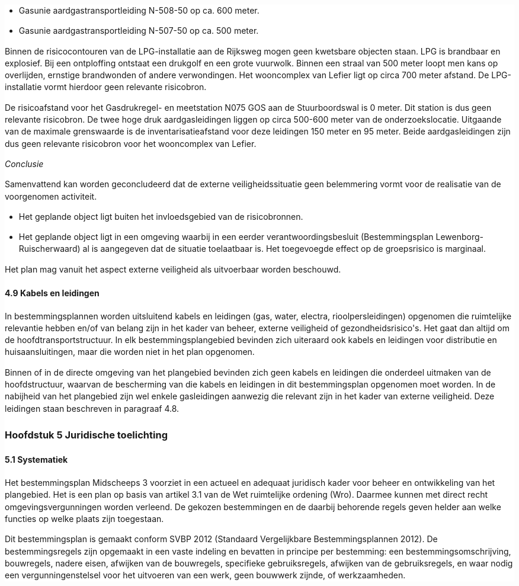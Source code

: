 * Gasunie aardgastransportleiding N\-508\-50 op ca. 600 meter.

* Gasunie aardgastransportleiding N\-507\-50 op ca. 500 meter.

Binnen de risicocontouren van de LPG\-installatie aan de Rijksweg mogen geen kwetsbare objecten staan. LPG is brandbaar en explosief. Bij een ontploffing ontstaat een drukgolf en een grote vuurwolk. Binnen een straal van 500 meter loopt men kans op overlijden, ernstige brandwonden of andere verwondingen. Het wooncomplex van Lefier ligt op circa 700 meter afstand. De LPG\-installatie vormt hierdoor geen relevante risicobron.

De risicoafstand voor het Gasdrukregel\- en meetstation N075 GOS aan de Stuurboordswal is 0 meter. Dit station is dus geen relevante risicobron. De twee hoge druk aardgasleidingen liggen op circa 500\-600 meter van de onderzoekslocatie. Uitgaande van de maximale grenswaarde is de inventarisatieafstand voor deze leidingen 150 meter en 95 meter. Beide aardgasleidingen zijn dus geen relevante risicobron voor het wooncomplex van Lefier.

*Conclusie*

Samenvattend kan worden geconcludeerd dat de externe veiligheidssituatie geen belemmering vormt voor de realisatie van de voorgenomen activiteit.

* Het geplande object ligt buiten het invloedsgebied van de risicobronnen.

* Het geplande object ligt in een omgeving waarbij in een eerder verantwoordingsbesluit (Bestemmingsplan Lewenborg\-Ruischerwaard) al is aangegeven dat de situatie toelaatbaar is. Het toegevoegde effect op de groepsrisico is marginaal.

Het plan mag vanuit het aspect externe veiligheid als uitvoerbaar worden beschouwd.

#### 4\.9 Kabels en leidingen

In bestemmingsplannen worden uitsluitend kabels en leidingen (gas, water, electra, rioolpersleidingen) opgenomen die ruimtelijke relevantie hebben en/of van belang zijn in het kader van beheer, externe veiligheid of gezondheidsrisico's. Het gaat dan altijd om de hoofdtransportstructuur. In elk bestemmingsplangebied bevinden zich uiteraard ook kabels en leidingen voor distributie en huisaansluitingen, maar die worden niet in het plan opgenomen.

Binnen of in de directe omgeving van het plangebied bevinden zich geen kabels en leidingen die onderdeel uitmaken van de hoofdstructuur, waarvan de bescherming van die kabels en leidingen in dit bestemmingsplan opgenomen moet worden. In de nabijheid van het plangebied zijn wel enkele gasleidingen aanwezig die relevant zijn in het kader van externe veiligheid. Deze leidingen staan beschreven in paragraaf 4\.8\.

### Hoofdstuk 5 Juridische toelichting

#### 5\.1 Systematiek

Het bestemmingsplan Midscheeps 3 voorziet in een actueel en adequaat juridisch kader voor beheer en ontwikkeling van het plangebied. Het is een plan op basis van artikel 3\.1 van de Wet ruimtelijke ordening (Wro). Daarmee kunnen met direct recht omgevingsvergunningen worden verleend. De gekozen bestemmingen en de daarbij behorende regels geven helder aan welke functies op welke plaats zijn toegestaan.

Dit bestemmingsplan is gemaakt conform SVBP 2012 (Standaard Vergelijkbare Bestemmingsplannen 2012\). De bestemmingsregels zijn opgemaakt in een vaste indeling en bevatten in principe per bestemming: een bestemmingsomschrijving, bouwregels, nadere eisen, afwijken van de bouwregels, specifieke gebruiksregels, afwijken van de gebruiksregels, en waar nodig een vergunningenstelsel voor het uitvoeren van een werk, geen bouwwerk zijnde, of werkzaamheden.
